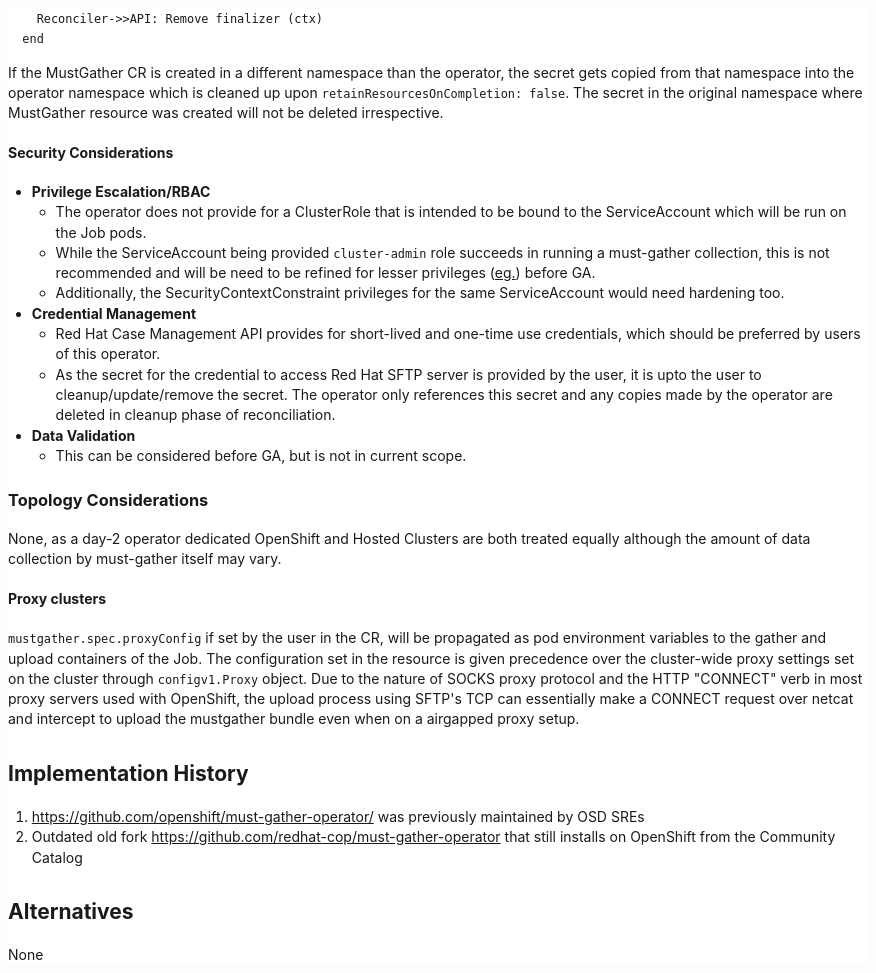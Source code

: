 ```mermaid
    Reconciler->>API: Remove finalizer (ctx)
  end
```

If the MustGather CR is created in a different namespace than the operator, the secret gets copied from that namespace into the operator namespace which is cleaned up upon `retainResourcesOnCompletion: false`. The secret in the original namespace where MustGather resource was created will not be deleted irrespective.

#### Security Considerations

- **Privilege Escalation/RBAC**
	- The operator does not provide for a ClusterRole that is intended to be bound to the ServiceAccount which will be run on the Job pods.
	- While the ServiceAccount being provided `cluster-admin` role succeeds in running a must-gather collection, this is not recommended and will be need to be refined for lesser privileges ([eg.](https://github.com/openshift/must-gather-operator/pull/264)) before GA.
	- Additionally, the SecurityContextConstraint privileges for the same ServiceAccount would need hardening too.
- **Credential Management**
	- Red Hat Case Management API provides for short-lived and one-time use credentials, which should be preferred by users of this operator.
	- As the secret for the credential to access Red Hat SFTP server is provided by the user, it is upto the user to cleanup/update/remove the secret. The operator only references this secret and any copies made by the operator are deleted in cleanup phase of reconciliation.
- **Data Validation**
	- This can be considered before GA, but is not in current scope.

### Topology Considerations

None, as a day-2 operator dedicated OpenShift and Hosted Clusters are both treated equally although the amount of data collection by must-gather itself may vary.

#### Proxy clusters

`mustgather.spec.proxyConfig` if set by the user in the CR, will be propagated as pod environment variables to the gather and upload containers of the Job. The configuration set in the resource is given precedence over the cluster-wide proxy settings set on the cluster through `configv1.Proxy` object. Due to the nature of SOCKS proxy protocol and the HTTP "CONNECT" verb in most proxy servers used with OpenShift, the upload process using SFTP's TCP can essentially make a CONNECT request over netcat and intercept to upload the mustgather bundle even when on a airgapped proxy setup. 


## Implementation History

1. https://github.com/openshift/must-gather-operator/ was previously maintained by OSD SREs
2. Outdated old fork https://github.com/redhat-cop/must-gather-operator that still installs on OpenShift from the Community Catalog

## Alternatives

None
